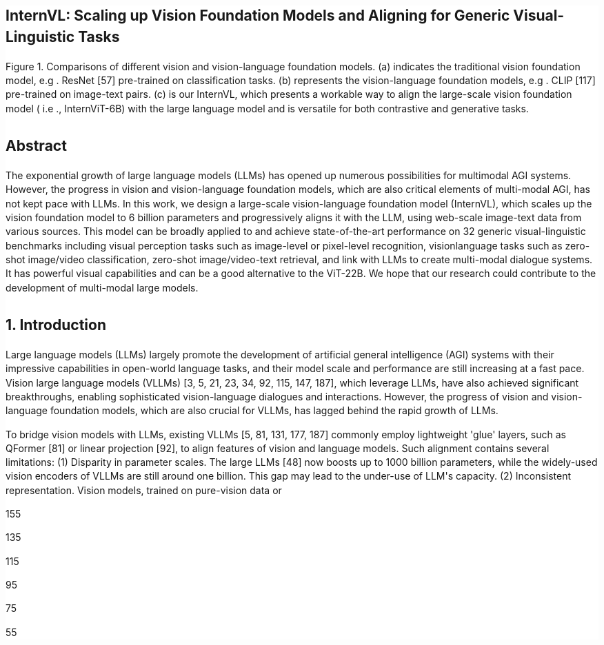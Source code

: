 ## InternVL: Scaling up Vision Foundation Models and Aligning for Generic Visual-Linguistic Tasks

Figure 1. Comparisons of different vision and vision-language foundation models. (a) indicates the traditional vision foundation model, e.g . ResNet [57] pre-trained on classification tasks. (b) represents the vision-language foundation models, e.g . CLIP [117] pre-trained on image-text pairs. (c) is our InternVL, which presents a workable way to align the large-scale vision foundation model ( i.e ., InternViT-6B) with the large language model and is versatile for both contrastive and generative tasks.



## Abstract

The exponential growth of large language models (LLMs) has opened up numerous possibilities for multimodal AGI systems. However, the progress in vision and vision-language foundation models, which are also critical elements of multi-modal AGI, has not kept pace with LLMs. In this work, we design a large-scale vision-language foundation model (InternVL), which scales up the vision foundation model to 6 billion parameters and progressively aligns it with the LLM, using web-scale image-text data from various sources. This model can be broadly applied to and achieve state-of-the-art performance on 32 generic visual-linguistic benchmarks including visual perception tasks such as image-level or pixel-level recognition, visionlanguage tasks such as zero-shot image/video classification, zero-shot image/video-text retrieval, and link with LLMs to create multi-modal dialogue systems. It has powerful visual capabilities and can be a good alternative to the ViT-22B. We hope that our research could contribute to the development of multi-modal large models.

## 1. Introduction

Large language models (LLMs) largely promote the development of artificial general intelligence (AGI) systems with their impressive capabilities in open-world language tasks, and their model scale and performance are still increasing at a fast pace. Vision large language models (VLLMs) [3, 5, 21, 23, 34, 92, 115, 147, 187], which leverage LLMs, have also achieved significant breakthroughs, enabling sophisticated vision-language dialogues and interactions. However, the progress of vision and vision-language foundation models, which are also crucial for VLLMs, has lagged behind the rapid growth of LLMs.

To bridge vision models with LLMs, existing VLLMs [5, 81, 131, 177, 187] commonly employ lightweight 'glue' layers, such as QFormer [81] or linear projection [92], to align features of vision and language models. Such alignment contains several limitations: (1) Disparity in parameter scales. The large LLMs [48] now boosts up to 1000 billion parameters, while the widely-used vision encoders of VLLMs are still around one billion. This gap may lead to the under-use of LLM's capacity. (2) Inconsistent representation. Vision models, trained on pure-vision data or

155

135

115

95

75

55
